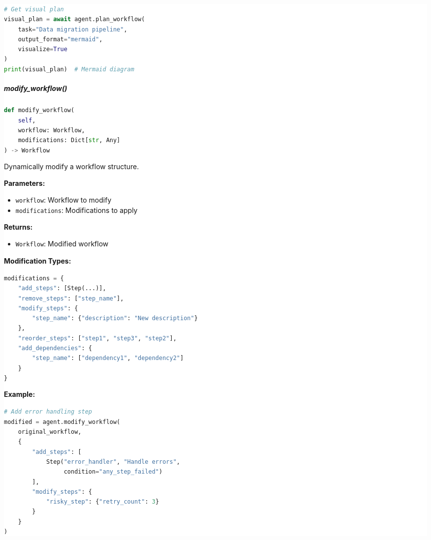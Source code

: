 ```python
# Get visual plan
visual_plan = await agent.plan_workflow(
    task="Data migration pipeline",
    output_format="mermaid",
    visualize=True
)
print(visual_plan)  # Mermaid diagram
```

##### modify_workflow()

```python
def modify_workflow(
    self,
    workflow: Workflow,
    modifications: Dict[str, Any]
) -> Workflow
```

Dynamically modify a workflow structure.

**Parameters:**
- `workflow`: Workflow to modify
- `modifications`: Modifications to apply

**Returns:**
- `Workflow`: Modified workflow

**Modification Types:**
```python
modifications = {
    "add_steps": [Step(...)],
    "remove_steps": ["step_name"],
    "modify_steps": {
        "step_name": {"description": "New description"}
    },
    "reorder_steps": ["step1", "step3", "step2"],
    "add_dependencies": {
        "step_name": ["dependency1", "dependency2"]
    }
}
```

**Example:**

```python
# Add error handling step
modified = agent.modify_workflow(
    original_workflow,
    {
        "add_steps": [
            Step("error_handler", "Handle errors", 
                 condition="any_step_failed")
        ],
        "modify_steps": {
            "risky_step": {"retry_count": 3}
        }
    }
)
```
